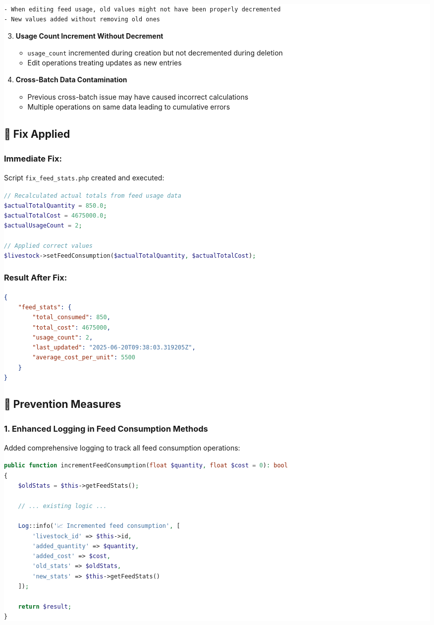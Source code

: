     - When editing feed usage, old values might not have been properly decremented
    - New values added without removing old ones

3. **Usage Count Increment Without Decrement**

    - `usage_count` incremented during creation but not decremented during deletion
    - Edit operations treating updates as new entries

4. **Cross-Batch Data Contamination**
    - Previous cross-batch issue may have caused incorrect calculations
    - Multiple operations on same data leading to cumulative errors

## 🔧 **Fix Applied**

### **Immediate Fix:**

Script `fix_feed_stats.php` created and executed:

```php
// Recalculated actual totals from feed usage data
$actualTotalQuantity = 850.0;
$actualTotalCost = 4675000.0;
$actualUsageCount = 2;

// Applied correct values
$livestock->setFeedConsumption($actualTotalQuantity, $actualTotalCost);
```

### **Result After Fix:**

```json
{
    "feed_stats": {
        "total_consumed": 850,
        "total_cost": 4675000,
        "usage_count": 2,
        "last_updated": "2025-06-20T09:38:03.319205Z",
        "average_cost_per_unit": 5500
    }
}
```

## 🚨 **Prevention Measures**

### **1. Enhanced Logging in Feed Consumption Methods**

Added comprehensive logging to track all feed consumption operations:

```php
public function incrementFeedConsumption(float $quantity, float $cost = 0): bool
{
    $oldStats = $this->getFeedStats();

    // ... existing logic ...

    Log::info('📈 Incremented feed consumption', [
        'livestock_id' => $this->id,
        'added_quantity' => $quantity,
        'added_cost' => $cost,
        'old_stats' => $oldStats,
        'new_stats' => $this->getFeedStats()
    ]);

    return $result;
}

```